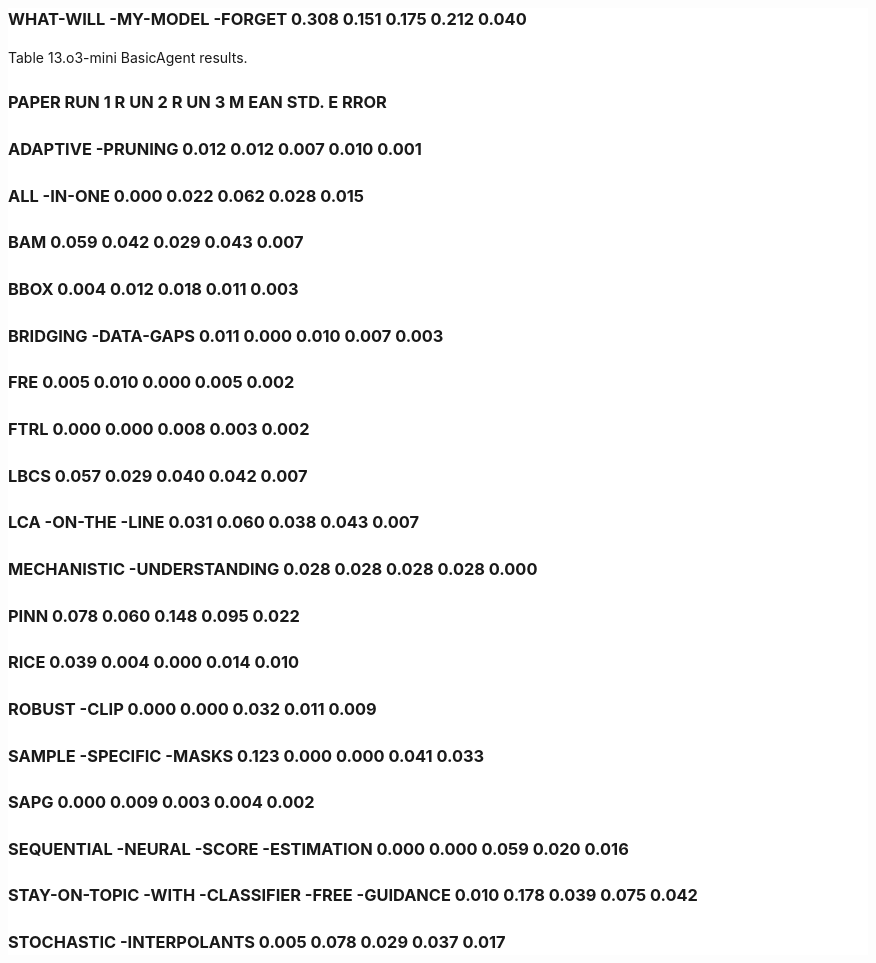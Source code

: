 ### WHAT-WILL -MY-MODEL -FORGET 0.308 0.151 0.175 0.212 0.040

Table 13.o3-mini BasicAgent results.

### PAPER RUN 1 R UN 2 R UN 3 M EAN STD. E RROR

### ADAPTIVE -PRUNING 0.012 0.012 0.007 0.010 0.001

### ALL -IN-ONE 0.000 0.022 0.062 0.028 0.015

### BAM 0.059 0.042 0.029 0.043 0.007

### BBOX 0.004 0.012 0.018 0.011 0.003

### BRIDGING -DATA-GAPS 0.011 0.000 0.010 0.007 0.003

### FRE 0.005 0.010 0.000 0.005 0.002

### FTRL 0.000 0.000 0.008 0.003 0.002

### LBCS 0.057 0.029 0.040 0.042 0.007

### LCA -ON-THE -LINE 0.031 0.060 0.038 0.043 0.007

### MECHANISTIC -UNDERSTANDING 0.028 0.028 0.028 0.028 0.000

### PINN 0.078 0.060 0.148 0.095 0.022

### RICE 0.039 0.004 0.000 0.014 0.010

### ROBUST -CLIP 0.000 0.000 0.032 0.011 0.009

### SAMPLE -SPECIFIC -MASKS 0.123 0.000 0.000 0.041 0.033

### SAPG 0.000 0.009 0.003 0.004 0.002

### SEQUENTIAL -NEURAL -SCORE -ESTIMATION 0.000 0.000 0.059 0.020 0.016

### STAY-ON-TOPIC -WITH -CLASSIFIER -FREE -GUIDANCE 0.010 0.178 0.039 0.075 0.042

### STOCHASTIC -INTERPOLANTS 0.005 0.078 0.029 0.037 0.017
